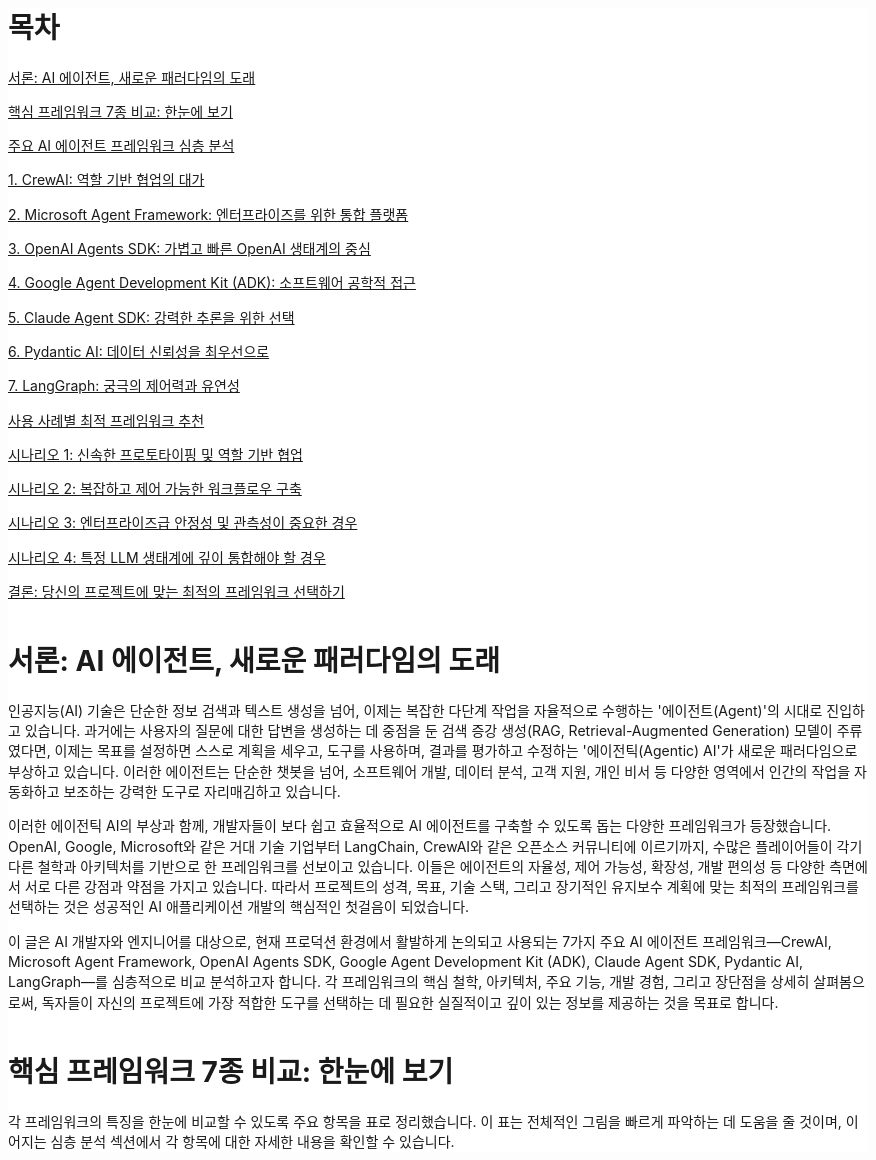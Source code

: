 # 목차

[서론: AI 에이전트, 새로운 패러다임의 도래](#서론-ai-에이전트-새로운-패러다임의-도래)

[핵심 프레임워크 7종 비교: 한눈에 보기](#핵심-프레임워크-7종-비교-한눈에-보기)

[주요 AI 에이전트 프레임워크 심층 분석](#주요-ai-에이전트-프레임워크-심층-분석)

[1. CrewAI: 역할 기반 협업의 대가](#1-crewai-역할-기반-협업의-대가)

[2. Microsoft Agent Framework: 엔터프라이즈를 위한 통합 플랫폼](#2-microsoft-agent-framework-엔터프라이즈를-위한-통합-플랫폼)

[3. OpenAI Agents SDK: 가볍고 빠른 OpenAI 생태계의 중심](#3-openai-agents-sdk-가볍고-빠른-openai-생태계의-중심)

[4. Google Agent Development Kit (ADK): 소프트웨어 공학적 접근](#4-google-agent-development-kit-adk-소프트웨어-공학적-접근)

[5. Claude Agent SDK: 강력한 추론을 위한 선택](#5-claude-agent-sdk-강력한-추론을-위한-선택)

[6. Pydantic AI: 데이터 신뢰성을 최우선으로](#6-pydantic-ai-데이터-신뢰성을-최우선으로)

[7. LangGraph: 궁극의 제어력과 유연성](#7-langgraph-궁극의-제어력과-유연성)

[사용 사례별 최적 프레임워크 추천](#사용-사례별-최적-프레임워크-추천)

[시나리오 1: 신속한 프로토타이핑 및 역할 기반 협업](#시나리오-1-신속한-프로토타이핑-및-역할-기반-협업)

[시나리오 2: 복잡하고 제어 가능한 워크플로우 구축](#시나리오-2-복잡하고-제어-가능한-워크플로우-구축)

[시나리오 3: 엔터프라이즈급 안정성 및 관측성이 중요한 경우](#시나리오-3-엔터프라이즈급-안정성-및-관측성이-중요한-경우)

[시나리오 4: 특정 LLM 생태계에 깊이 통합해야 할 경우](#시나리오-4-특정-llm-생태계에-깊이-통합해야-할-경우)

[결론: 당신의 프로젝트에 맞는 최적의 프레임워크 선택하기](#결론-당신의-프로젝트에-맞는-최적의-프레임워크-선택하기)

# 서론: AI 에이전트, 새로운 패러다임의 도래

인공지능(AI) 기술은 단순한 정보 검색과 텍스트 생성을 넘어, 이제는 복잡한 다단계 작업을 자율적으로 수행하는 '에이전트(Agent)'의 시대로 진입하고 있습니다. 과거에는 사용자의 질문에 대한 답변을 생성하는 데 중점을 둔 검색 증강 생성(RAG, Retrieval-Augmented Generation) 모델이 주류였다면, 이제는 목표를 설정하면 스스로 계획을 세우고, 도구를 사용하며, 결과를 평가하고 수정하는 '에이전틱(Agentic) AI'가 새로운 패러다임으로 부상하고 있습니다. 이러한 에이전트는 단순한 챗봇을 넘어, 소프트웨어 개발, 데이터 분석, 고객 지원, 개인 비서 등 다양한 영역에서 인간의 작업을 자동화하고 보조하는 강력한 도구로 자리매김하고 있습니다.

이러한 에이전틱 AI의 부상과 함께, 개발자들이 보다 쉽고 효율적으로 AI 에이전트를 구축할 수 있도록 돕는 다양한 프레임워크가 등장했습니다. OpenAI, Google, Microsoft와 같은 거대 기술 기업부터 LangChain, CrewAI와 같은 오픈소스 커뮤니티에 이르기까지, 수많은 플레이어들이 각기 다른 철학과 아키텍처를 기반으로 한 프레임워크를 선보이고 있습니다. 이들은 에이전트의 자율성, 제어 가능성, 확장성, 개발 편의성 등 다양한 측면에서 서로 다른 강점과 약점을 가지고 있습니다. 따라서 프로젝트의 성격, 목표, 기술 스택, 그리고 장기적인 유지보수 계획에 맞는 최적의 프레임워크를 선택하는 것은 성공적인 AI 애플리케이션 개발의 핵심적인 첫걸음이 되었습니다.

이 글은 AI 개발자와 엔지니어를 대상으로, 현재 프로덕션 환경에서 활발하게 논의되고 사용되는 7가지 주요 AI 에이전트 프레임워크—CrewAI, Microsoft Agent Framework, OpenAI Agents SDK, Google Agent Development Kit (ADK), Claude Agent SDK, Pydantic AI, LangGraph—를 심층적으로 비교 분석하고자 합니다. 각 프레임워크의 핵심 철학, 아키텍처, 주요 기능, 개발 경험, 그리고 장단점을 상세히 살펴봄으로써, 독자들이 자신의 프로젝트에 가장 적합한 도구를 선택하는 데 필요한 실질적이고 깊이 있는 정보를 제공하는 것을 목표로 합니다.

# 핵심 프레임워크 7종 비교: 한눈에 보기

각 프레임워크의 특징을 한눈에 비교할 수 있도록 주요 항목을 표로 정리했습니다. 이 표는 전체적인 그림을 빠르게 파악하는 데 도움을 줄 것이며, 이어지는 심층 분석 섹션에서 각 항목에 대한 자세한 내용을 확인할 수 있습니다.
